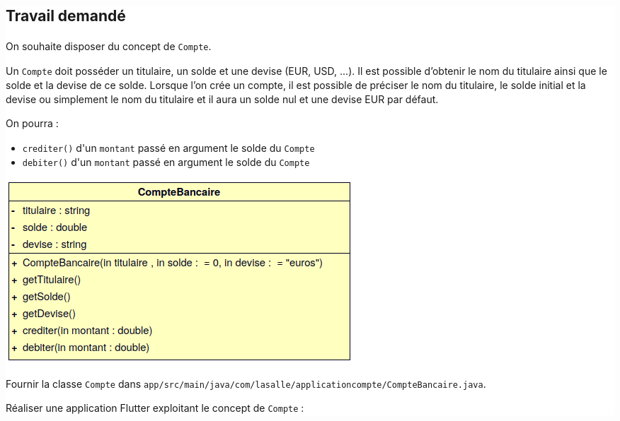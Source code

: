 ## Travail demandé

On souhaite disposer du concept de `Compte`.

Un `Compte` doit posséder un titulaire, un solde et une devise (EUR, USD, ...). Il est possible d’obtenir le nom du titulaire ainsi que le solde et la devise de ce solde. Lorsque l’on crée un compte, il est possible de préciser le nom du titulaire, le solde initial et la devise ou simplement le nom du titulaire et il aura un solde nul et une devise EUR par défaut.

On pourra :

- `crediter()` d'un `montant` passé en argument le solde du `Compte`
- `debiter()` d'un `montant` passé en argument le solde du `Compte`

![](images/classe-compte.png)

Fournir la classe `Compte` dans `app/src/main/java/com/lasalle/applicationcompte/CompteBancaire.java`.

Réaliser une application Flutter exploitant le concept de `Compte` :
